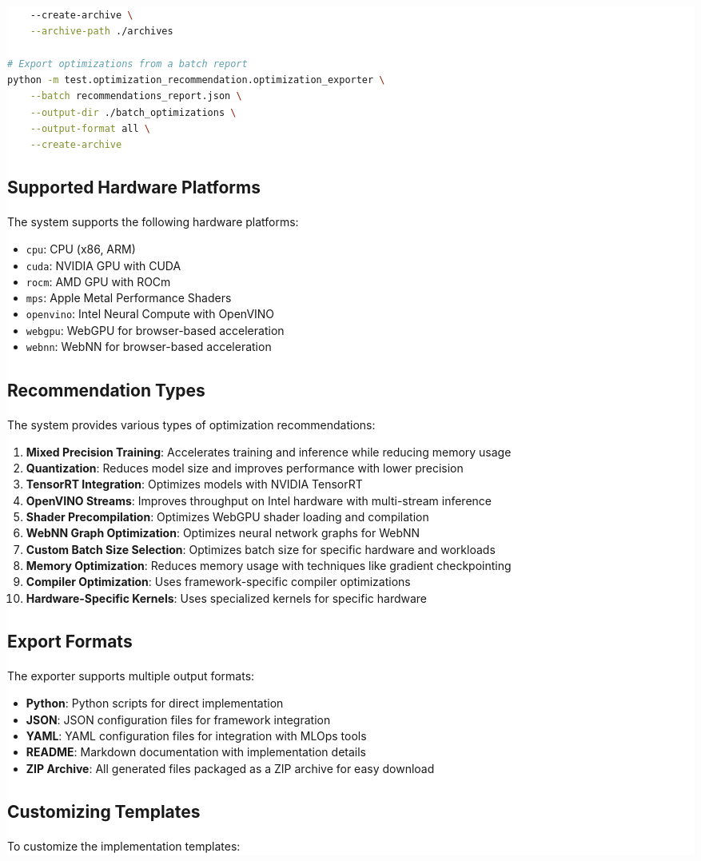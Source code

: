 ```bash
    --create-archive \
    --archive-path ./archives

# Export optimizations from a batch report
python -m test.optimization_recommendation.optimization_exporter \
    --batch recommendations_report.json \
    --output-dir ./batch_optimizations \
    --output-format all \
    --create-archive
```

## Supported Hardware Platforms

The system supports the following hardware platforms:

- `cpu`: CPU (x86, ARM)
- `cuda`: NVIDIA GPU with CUDA
- `rocm`: AMD GPU with ROCm
- `mps`: Apple Metal Performance Shaders
- `openvino`: Intel Neural Compute with OpenVINO
- `webgpu`: WebGPU for browser-based acceleration
- `webnn`: WebNN for browser-based acceleration

## Recommendation Types

The system provides various types of optimization recommendations:

1. **Mixed Precision Training**: Accelerates training and inference while reducing memory usage
2. **Quantization**: Reduces model size and improves performance with lower precision
3. **TensorRT Integration**: Optimizes models with NVIDIA TensorRT
4. **OpenVINO Streams**: Improves throughput on Intel hardware with multi-stream inference
5. **Shader Precompilation**: Optimizes WebGPU shader loading and compilation
6. **WebNN Graph Optimization**: Optimizes neural network graphs for WebNN
7. **Custom Batch Size Selection**: Optimizes batch size for specific hardware and workloads
8. **Memory Optimization**: Reduces memory usage with techniques like gradient checkpointing
9. **Compiler Optimization**: Uses framework-specific compiler optimizations
10. **Hardware-Specific Kernels**: Uses specialized kernels for specific hardware

## Export Formats

The exporter supports multiple output formats:

- **Python**: Python scripts for direct implementation
- **JSON**: JSON configuration files for framework integration
- **YAML**: YAML configuration files for integration with MLOps tools
- **README**: Markdown documentation with implementation details
- **ZIP Archive**: All generated files packaged as a ZIP archive for easy download

## Customizing Templates

To customize the implementation templates:
